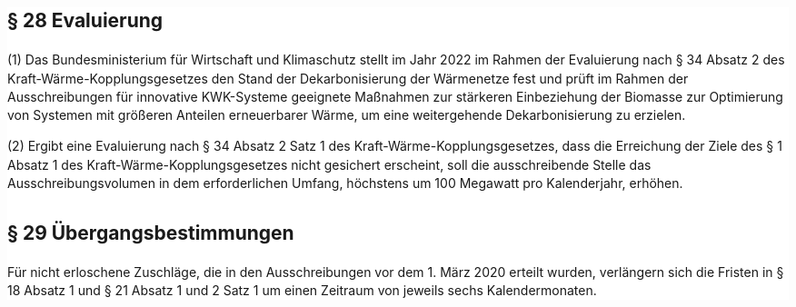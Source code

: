 


## § 28 Evaluierung

(1) Das Bundesministerium für Wirtschaft und Klimaschutz stellt im Jahr 2022 im Rahmen der Evaluierung nach § 34 Absatz 2 des Kraft-Wärme-Kopplungsgesetzes den Stand der Dekarbonisierung der Wärmenetze fest und prüft im Rahmen der Ausschreibungen für innovative KWK-Systeme geeignete Maßnahmen zur stärkeren Einbeziehung der Biomasse zur Optimierung von Systemen mit größeren Anteilen erneuerbarer Wärme, um eine weitergehende Dekarbonisierung zu erzielen.

(2) Ergibt eine Evaluierung nach § 34 Absatz 2 Satz 1 des Kraft-Wärme-Kopplungsgesetzes, dass die Erreichung der Ziele des § 1 Absatz 1 des Kraft-Wärme-Kopplungsgesetzes nicht gesichert erscheint, soll die ausschreibende Stelle das Ausschreibungsvolumen in dem erforderlichen Umfang, höchstens um 100 Megawatt pro Kalenderjahr, erhöhen.


## § 29 Übergangsbestimmungen

Für nicht erloschene Zuschläge, die in den Ausschreibungen vor dem 1. März 2020 erteilt wurden, verlängern sich die Fristen in § 18 Absatz 1 und § 21 Absatz 1 und 2 Satz 1 um einen Zeitraum von jeweils sechs Kalendermonaten.

